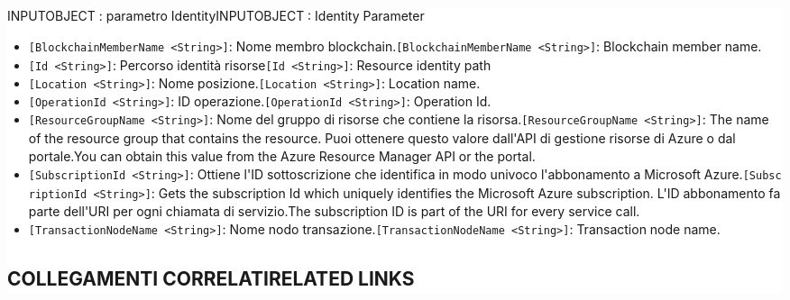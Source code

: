 <span data-ttu-id="cccae-148">INPUTOBJECT <IBlockchainIdentity> : parametro Identity</span><span class="sxs-lookup"><span data-stu-id="cccae-148">INPUTOBJECT <IBlockchainIdentity>: Identity Parameter</span></span>
  - <span data-ttu-id="cccae-149">`[BlockchainMemberName <String>]`: Nome membro blockchain.</span><span class="sxs-lookup"><span data-stu-id="cccae-149">`[BlockchainMemberName <String>]`: Blockchain member name.</span></span>
  - <span data-ttu-id="cccae-150">`[Id <String>]`: Percorso identità risorse</span><span class="sxs-lookup"><span data-stu-id="cccae-150">`[Id <String>]`: Resource identity path</span></span>
  - <span data-ttu-id="cccae-151">`[Location <String>]`: Nome posizione.</span><span class="sxs-lookup"><span data-stu-id="cccae-151">`[Location <String>]`: Location name.</span></span>
  - <span data-ttu-id="cccae-152">`[OperationId <String>]`: ID operazione.</span><span class="sxs-lookup"><span data-stu-id="cccae-152">`[OperationId <String>]`: Operation Id.</span></span>
  - <span data-ttu-id="cccae-153">`[ResourceGroupName <String>]`: Nome del gruppo di risorse che contiene la risorsa.</span><span class="sxs-lookup"><span data-stu-id="cccae-153">`[ResourceGroupName <String>]`: The name of the resource group that contains the resource.</span></span> <span data-ttu-id="cccae-154">Puoi ottenere questo valore dall'API di gestione risorse di Azure o dal portale.</span><span class="sxs-lookup"><span data-stu-id="cccae-154">You can obtain this value from the Azure Resource Manager API or the portal.</span></span>
  - <span data-ttu-id="cccae-155">`[SubscriptionId <String>]`: Ottiene l'ID sottoscrizione che identifica in modo univoco l'abbonamento a Microsoft Azure.</span><span class="sxs-lookup"><span data-stu-id="cccae-155">`[SubscriptionId <String>]`: Gets the subscription Id which uniquely identifies the Microsoft Azure subscription.</span></span> <span data-ttu-id="cccae-156">L'ID abbonamento fa parte dell'URI per ogni chiamata di servizio.</span><span class="sxs-lookup"><span data-stu-id="cccae-156">The subscription ID is part of the URI for every service call.</span></span>
  - <span data-ttu-id="cccae-157">`[TransactionNodeName <String>]`: Nome nodo transazione.</span><span class="sxs-lookup"><span data-stu-id="cccae-157">`[TransactionNodeName <String>]`: Transaction node name.</span></span>

## <span data-ttu-id="cccae-158">COLLEGAMENTI CORRELATI</span><span class="sxs-lookup"><span data-stu-id="cccae-158">RELATED LINKS</span></span>

